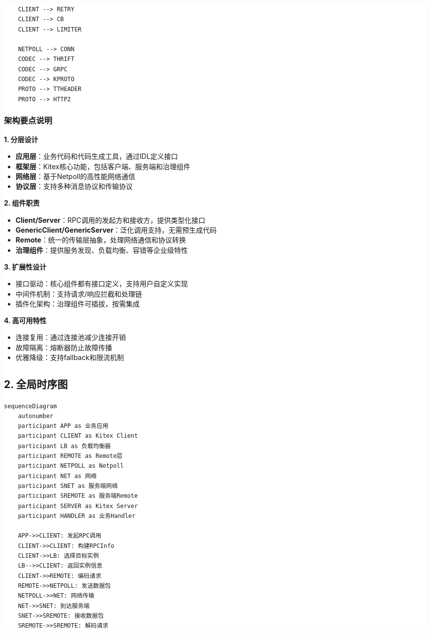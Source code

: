 ```mermaid
    CLIENT --> RETRY
    CLIENT --> CB
    CLIENT --> LIMITER
    
    NETPOLL --> CONN
    CODEC --> THRIFT
    CODEC --> GRPC
    CODEC --> KPROTO
    PROTO --> TTHEADER
    PROTO --> HTTP2
```

### 架构要点说明

**1. 分层设计**

- **应用层**：业务代码和代码生成工具，通过IDL定义接口
- **框架层**：Kitex核心功能，包括客户端、服务端和治理组件
- **网络层**：基于Netpoll的高性能网络通信
- **协议层**：支持多种消息协议和传输协议

**2. 组件职责**

- **Client/Server**：RPC调用的发起方和接收方，提供类型化接口
- **GenericClient/GenericServer**：泛化调用支持，无需预生成代码
- **Remote**：统一的传输层抽象，处理网络通信和协议转换
- **治理组件**：提供服务发现、负载均衡、容错等企业级特性

**3. 扩展性设计**

- 接口驱动：核心组件都有接口定义，支持用户自定义实现
- 中间件机制：支持请求/响应拦截和处理链
- 插件化架构：治理组件可插拔，按需集成

**4. 高可用特性**

- 连接复用：通过连接池减少连接开销
- 故障隔离：熔断器防止故障传播
- 优雅降级：支持fallback和限流机制

## 2. 全局时序图

```mermaid
sequenceDiagram
    autonumber
    participant APP as 业务应用
    participant CLIENT as Kitex Client
    participant LB as 负载均衡器
    participant REMOTE as Remote层
    participant NETPOLL as Netpoll
    participant NET as 网络
    participant SNET as 服务端网络
    participant SREMOTE as 服务端Remote
    participant SERVER as Kitex Server
    participant HANDLER as 业务Handler
    
    APP->>CLIENT: 发起RPC调用
    CLIENT->>CLIENT: 构建RPCInfo
    CLIENT->>LB: 选择目标实例
    LB-->>CLIENT: 返回实例信息
    CLIENT->>REMOTE: 编码请求
    REMOTE->>NETPOLL: 发送数据包
    NETPOLL->>NET: 网络传输
    NET->>SNET: 到达服务端
    SNET->>SREMOTE: 接收数据包
    SREMOTE->>SREMOTE: 解码请求
```